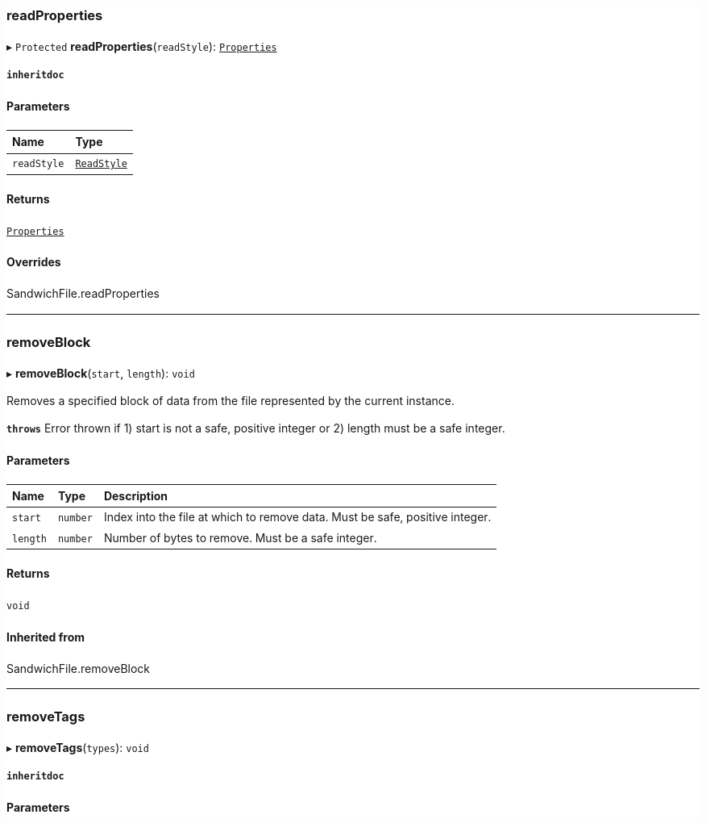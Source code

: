 ### readProperties

▸ `Protected` **readProperties**(`readStyle`): [`Properties`](Properties.md)

**`inheritdoc`**

#### Parameters

| Name | Type |
| :------ | :------ |
| `readStyle` | [`ReadStyle`](../enums/ReadStyle.md) |

#### Returns

[`Properties`](Properties.md)

#### Overrides

SandwichFile.readProperties

___

### removeBlock

▸ **removeBlock**(`start`, `length`): `void`

Removes a specified block of data from the file represented by the current instance.

**`throws`** Error thrown if 1) start is not a safe, positive integer or 2) length must be a safe
    integer.

#### Parameters

| Name | Type | Description |
| :------ | :------ | :------ |
| `start` | `number` | Index into the file at which to remove data. Must be safe, positive integer. |
| `length` | `number` | Number of bytes to remove. Must be a safe integer. |

#### Returns

`void`

#### Inherited from

SandwichFile.removeBlock

___

### removeTags

▸ **removeTags**(`types`): `void`

**`inheritdoc`**

#### Parameters
